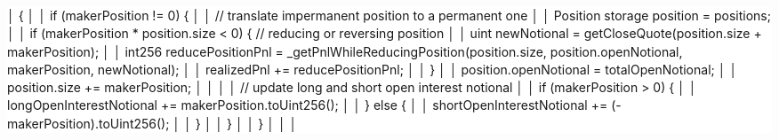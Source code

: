 │         {                                                                                                                                                                                                       │
│             if (makerPosition != 0) {                                                                                                                                                                           │
│                 // translate impermanent position to a permanent one                                                                                                                                            │
│                 Position storage position = positions;                                                                                                                                                          │
│                 if (makerPosition * position.size < 0) { // reducing or reversing position                                                                                                                      │
│                     uint newNotional = getCloseQuote(position.size + makerPosition);                                                                                                                            │
│                     int256 reducePositionPnl = _getPnlWhileReducingPosition(position.size, position.openNotional, makerPosition, newNotional);                                                                  │
│                     realizedPnl += reducePositionPnl;                                                                                                                                                           │
│                 }                                                                                                                                                                                               │
│                 position.openNotional = totalOpenNotional;                                                                                                                                                      │
│                 position.size += makerPosition;                                                                                                                                                                 │
│                                                                                                                                                                                                                 │
│                 // update long and short open interest notional                                                                                                                                                 │
│                 if (makerPosition > 0) {                                                                                                                                                                        │
│                     longOpenInterestNotional += makerPosition.toUint256();                                                                                                                                      │
│                 } else {                                                                                                                                                                                        │
│                     shortOpenInterestNotional += (-makerPosition).toUint256();                                                                                                                                  │
│                 }                                                                                                                                                                                               │
│             }                                                                                                                                                                                                   │
│         }                                                                                                                                                                                                       │
│                                                                                                                                                                                                                 │